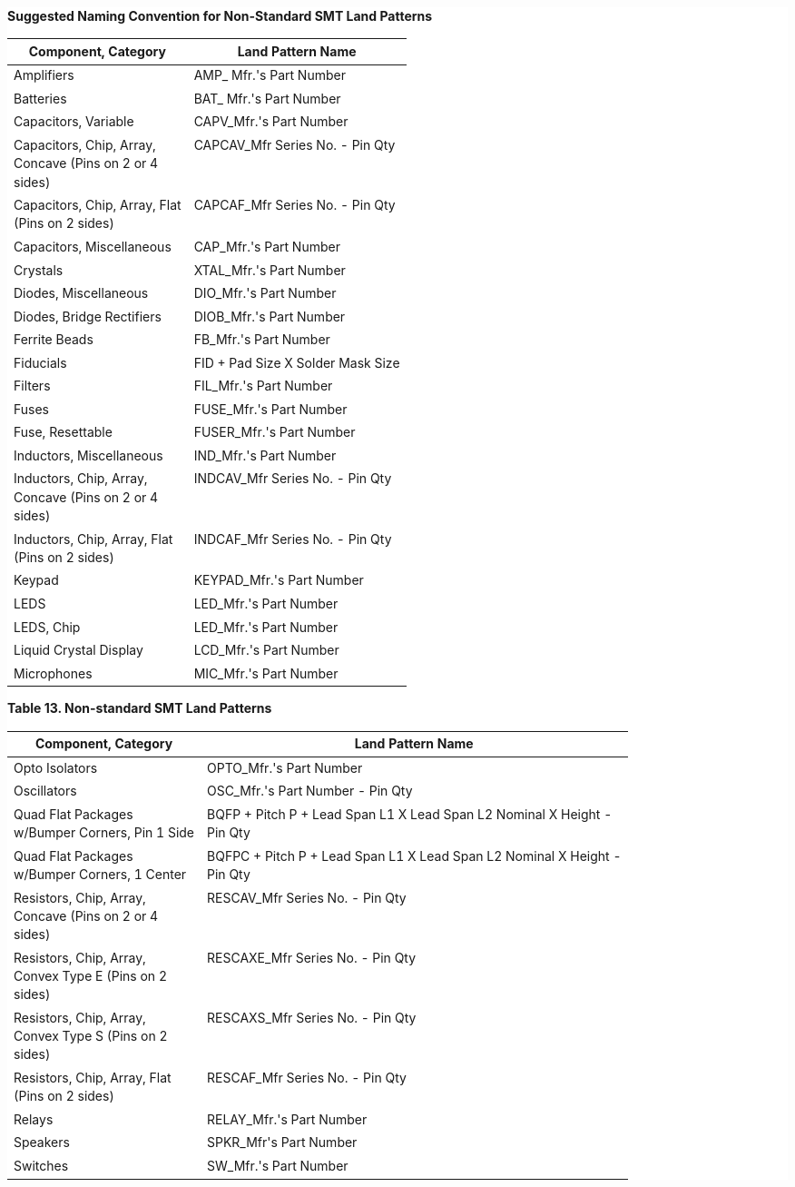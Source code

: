**Suggested Naming Convention for Non-Standard SMT Land Patterns**

| Component, Category                                           | Land Pattern Name                 |
|---------------------------------------------------------------|-----------------------------------|
| Amplifiers                                                    | AMP_ Mfr.'s Part Number           |
| Batteries                                                     | BAT_ Mfr.'s Part Number           |
| Capacitors, Variable                                          | CAPV_Mfr.'s Part Number           |
| Capacitors, Chip, Array,<br>Concave (Pins on 2 or 4<br>sides) | CAPCAV_Mfr Series No. - Pin Qty   |
| Capacitors, Chip, Array, Flat<br>(Pins on 2 sides)            | CAPCAF_Mfr Series No. - Pin Qty   |
| Capacitors, Miscellaneous                                     | CAP_Mfr.'s Part Number            |
| Crystals                                                      | XTAL_Mfr.'s Part Number           |
| Diodes, Miscellaneous                                         | DIO_Mfr.'s Part Number            |
| Diodes, Bridge Rectifiers                                     | DIOB_Mfr.'s Part Number           |
| Ferrite Beads                                                 | FB_Mfr.'s Part Number             |
| Fiducials                                                     | FID + Pad Size X Solder Mask Size |
| Filters                                                       | FIL_Mfr.'s Part Number            |
| Fuses                                                         | FUSE_Mfr.'s Part Number           |
| Fuse, Resettable                                              | FUSER_Mfr.'s Part Number          |
| Inductors, Miscellaneous                                      | IND_Mfr.'s Part Number            |
| Inductors, Chip, Array,<br>Concave (Pins on 2 or 4<br>sides)  | INDCAV_Mfr Series No. - Pin Qty   |
| Inductors, Chip, Array, Flat<br>(Pins on 2 sides)             | INDCAF_Mfr Series No. - Pin Qty   |
| Keypad                                                        | KEYPAD_Mfr.'s Part Number         |
| LEDS                                                          | LED_Mfr.'s Part Number            |
| LEDS, Chip                                                    | LED_Mfr.'s Part Number            |
| Liquid Crystal Display                                        | LCD_Mfr.'s Part Number            |
| Microphones                                                   | MIC_Mfr.'s Part Number            |

**Table 13. Non-standard SMT Land Patterns**

| Component, Category                                           | Land Pattern Name                                                                                |
|---------------------------------------------------------------|--------------------------------------------------------------------------------------------------|
| Opto Isolators                                                | OPTO_Mfr.'s Part Number                                                                          |
| Oscillators                                                   | OSC_Mfr.'s Part Number - Pin Qty                                                                 |
| Quad Flat Packages<br>w/Bumper Corners, Pin 1 Side            | BQFP + Pitch P + Lead Span L1 X Lead Span L2 Nominal X Height -<br>Pin Qty                       |
| Quad Flat Packages<br>w/Bumper Corners, 1 Center              | BQFPC + Pitch P + Lead Span L1 X Lead Span L2 Nominal X Height -<br>Pin Qty                      |
| Resistors, Chip, Array,<br>Concave (Pins on 2 or 4<br>sides)  | RESCAV_Mfr Series No. - Pin Qty                                                                  |
| Resistors, Chip, Array,<br>Convex Type E (Pins on 2<br>sides) | RESCAXE_Mfr Series No. - Pin Qty                                                                 |
| Resistors, Chip, Array,<br>Convex Type S (Pins on 2<br>sides) | RESCAXS_Mfr Series No. - Pin Qty                                                                 |
| Resistors, Chip, Array, Flat<br>(Pins on 2 sides)             | RESCAF_Mfr Series No. - Pin Qty                                                                  |
| Relays                                                        | RELAY_Mfr.'s Part Number                                                                         |
| Speakers                                                      | SPKR_Mfr's Part Number                                                                           |
| Switches                                                      | SW_Mfr.'s Part Number                                                                            |